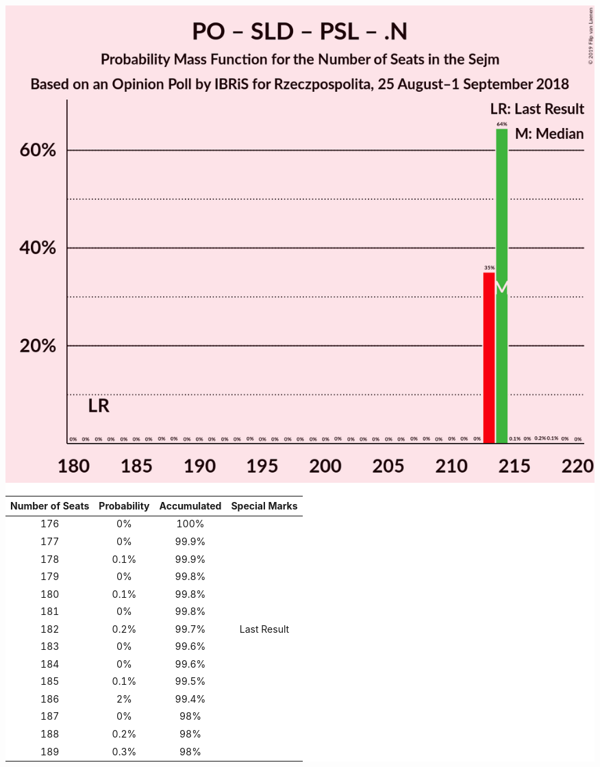 ![Graph with seats probability mass function not yet produced](2018-09-01-IBRiS-coalitions-seats-pmf-po–sld–psl–n.png "Seats Probability Mass Function")

| Number of Seats | Probability | Accumulated | Special Marks |
|:---------------:|:-----------:|:-----------:|:-------------:|
| 176 | 0% | 100% |  |
| 177 | 0% | 99.9% |  |
| 178 | 0.1% | 99.9% |  |
| 179 | 0% | 99.8% |  |
| 180 | 0.1% | 99.8% |  |
| 181 | 0% | 99.8% |  |
| 182 | 0.2% | 99.7% | Last Result |
| 183 | 0% | 99.6% |  |
| 184 | 0% | 99.6% |  |
| 185 | 0.1% | 99.5% |  |
| 186 | 2% | 99.4% |  |
| 187 | 0% | 98% |  |
| 188 | 0.2% | 98% |  |
| 189 | 0.3% | 98% |  |